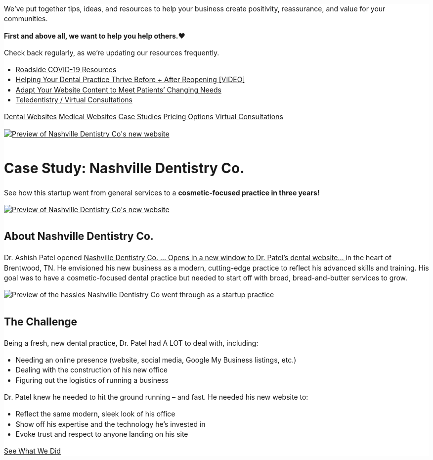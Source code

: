 We’ve put together tips, ideas, and resources to help your business create positivity, reassurance, and value for your communities.

**First and above all, we want to help you help others.**❤️

Check back regularly, as we’re updating our resources frequently.

-   [Roadside COVID-19 Resources](https://www.roadsidedentalmarketing.com/blog/covid-resources-for-dental/)
-   [Helping Your Dental Practice Thrive Before + After Reopening \[VIDEO\]](https://www.roadsidedentalmarketing.com/blog/thrive-after-reopening/)
-   [Adapt Your Website Content to Meet Patients’ Changing Needs](https://www.roadsidedentalmarketing.com/blog/adapt-website-content/)
-   [Teledentistry / Virtual Consultations](https://www.roadsidedentalmarketing.com/promo/teledentistry/)

<a href="/services/websites/dental/" class="scrollto">Dental Websites</a> [Medical Websites](/services/websites/medical/) [Case Studies](/portfolio/case-studies/) [Pricing Options](/website-pricing/) [Virtual Consultations](/services/websites/dental/virtual-consultations/)

<a href="https://www.nashvilledentistryco.com/" class="visit-website"><img src="https://www.roadsidedentalmarketing.com/wp-content/uploads/roadside-dental-marketing-case-study-nashville-dentistry-website-preview-mobile.jpg" title="See how this startup went from general services to a cosmetic-focused practice in three years!" alt="Preview of Nashville Dentistry Co&#39;s new website" class="et_pb_image_standard_0" /></a>

Case Study: Nashville Dentistry Co.
===================================

See how this startup went from general services to a **cosmetic-focused practice in three years!**

<a href="https://www.nashvilledentistryco.com/" class="visit-website"><img src="https://www.roadsidedentalmarketing.com/wp-content/uploads/roadside-dental-marketing-case-study-nashville-dentistry-website-preview.jpg" title="See how this startup went from general services to a cosmetic-focused practice in three years!" alt="Preview of Nashville Dentistry Co&#39;s new website" class="et_pb_image_standard_1" /></a>

About Nashville Dentistry Co.
-----------------------------

Dr. Ashish Patel opened [Nashville Dentistry Co. <span class="sr-only">… Opens in a new window to Dr. Patel’s dental website… </span>](https://www.nashvilledentistryco.com/) in the heart of Brentwood, TN. He envisioned his new business as a modern, cutting-edge practice to reflect his advanced skills and training. His goal was to have a cosmetic-focused dental practice but needed to start off with broad, bread-and-butter services to grow.  

![Preview of the hassles Nashville Dentistry Co went through as a startup practice](https://www.roadsidedentalmarketing.com/wp-content/uploads/roadside-dental-marketing-nashville-dentistry-website-before-desktop.png "Nashville Dentistry Co. needed a new website for their new practice. ")

The Challenge
-------------

Being a fresh, new dental practice, Dr. Patel had A LOT to deal with, including:

-   Needing an online presence (website, social media, Google My Business listings, etc.)
-   Dealing with the construction of his new office
-   Figuring out the logistics of running a business

Dr. Patel knew he needed to hit the ground running – and fast. He needed his new website to:

-   Reflect the same modern, sleek look of his office
-   Show off his expertise and the technology he’s invested in
-   Evoke trust and respect to anyone landing on his site

<a href="#website" class="scrollto btn-standard medium solid-style-accentb solid-style-hv-accenta"><span>See What We Did</span></a>
